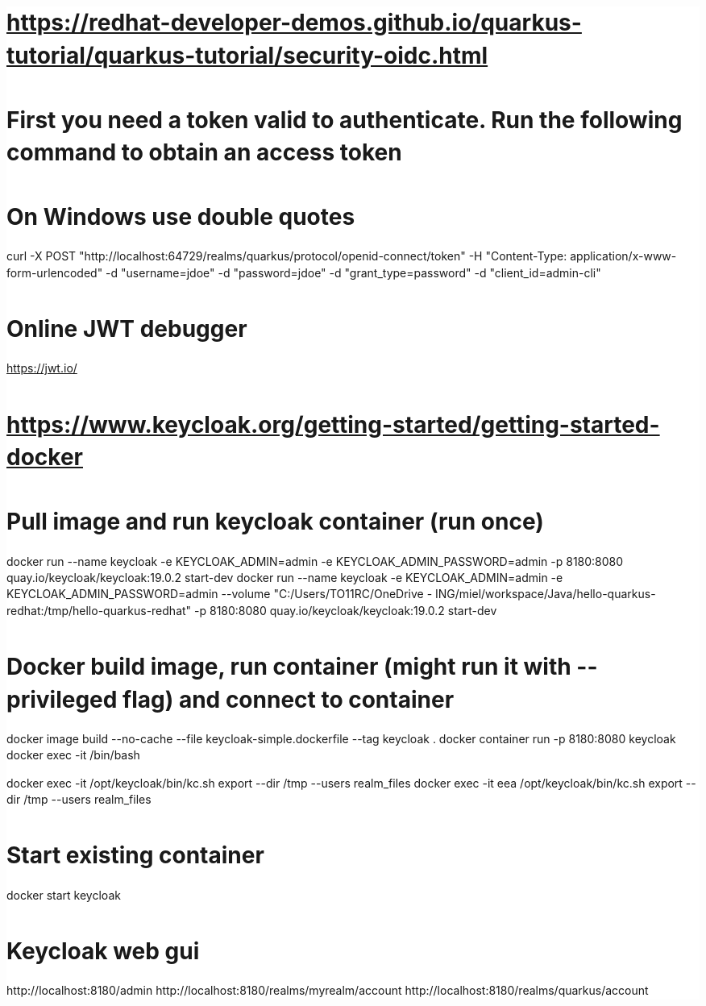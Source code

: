 
# https://redhat-developer-demos.github.io/quarkus-tutorial/quarkus-tutorial/security-oidc.html
# First you need a token valid to authenticate. Run the following command to obtain an access token
# On Windows use double quotes
curl -X POST "http://localhost:64729/realms/quarkus/protocol/openid-connect/token" -H "Content-Type: application/x-www-form-urlencoded" -d "username=jdoe" -d "password=jdoe" -d "grant_type=password" -d "client_id=admin-cli"


# Online JWT debugger
https://jwt.io/



# https://www.keycloak.org/getting-started/getting-started-docker

# Pull image and run keycloak container (run once)
docker run --name keycloak -e KEYCLOAK_ADMIN=admin -e KEYCLOAK_ADMIN_PASSWORD=admin -p 8180:8080 quay.io/keycloak/keycloak:19.0.2 start-dev
docker run --name keycloak -e KEYCLOAK_ADMIN=admin -e KEYCLOAK_ADMIN_PASSWORD=admin --volume "C:/Users/TO11RC/OneDrive - ING/miel/workspace/Java/hello-quarkus-redhat:/tmp/hello-quarkus-redhat" -p 8180:8080 quay.io/keycloak/keycloak:19.0.2 start-dev

# Docker build image, run container (might run it with --privileged flag) and connect to container
docker image build --no-cache --file keycloak-simple.dockerfile --tag keycloak .
docker container run -p 8180:8080 keycloak
docker exec -it <CONTAINER ID> /bin/bash

docker exec -it <CONTAINER ID> /opt/keycloak/bin/kc.sh export --dir /tmp --users realm_files
docker exec -it eea /opt/keycloak/bin/kc.sh export --dir /tmp --users realm_files


# Start existing container
docker start keycloak

# Keycloak web gui
http://localhost:8180/admin
http://localhost:8180/realms/myrealm/account
http://localhost:8180/realms/quarkus/account
